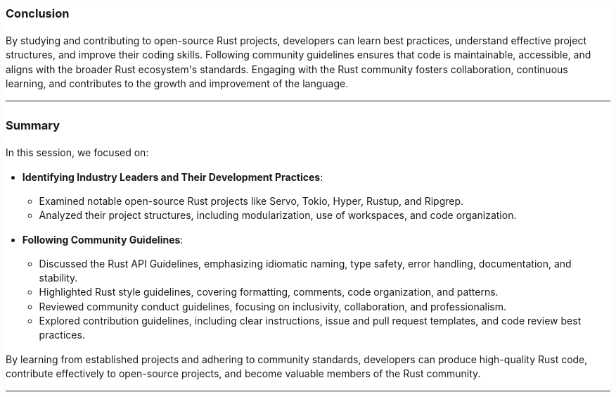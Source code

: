 ### **Conclusion**

By studying and contributing to open-source Rust projects, developers can learn best practices, understand effective project structures, and improve their coding skills. Following community guidelines ensures that code is maintainable, accessible, and aligns with the broader Rust ecosystem's standards. Engaging with the Rust community fosters collaboration, continuous learning, and contributes to the growth and improvement of the language.

---

### **Summary**

In this session, we focused on:

- **Identifying Industry Leaders and Their Development Practices**:
  - Examined notable open-source Rust projects like Servo, Tokio, Hyper, Rustup, and Ripgrep.
  - Analyzed their project structures, including modularization, use of workspaces, and code organization.

- **Following Community Guidelines**:
  - Discussed the Rust API Guidelines, emphasizing idiomatic naming, type safety, error handling, documentation, and stability.
  - Highlighted Rust style guidelines, covering formatting, comments, code organization, and patterns.
  - Reviewed community conduct guidelines, focusing on inclusivity, collaboration, and professionalism.
  - Explored contribution guidelines, including clear instructions, issue and pull request templates, and code review best practices.

By learning from established projects and adhering to community standards, developers can produce high-quality Rust code, contribute effectively to open-source projects, and become valuable members of the Rust community.

---
